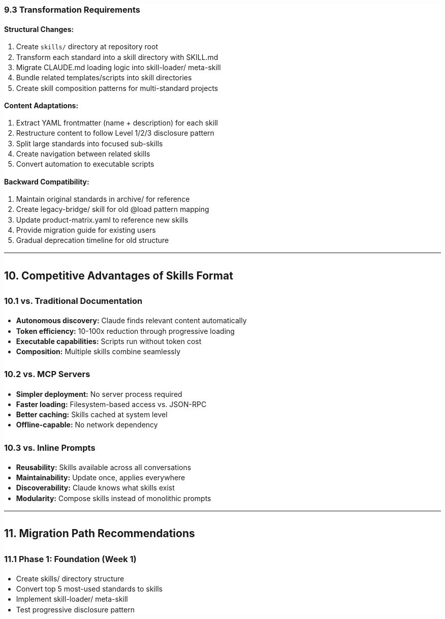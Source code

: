 ### 9.3 Transformation Requirements

**Structural Changes:**
1. Create `skills/` directory at repository root
2. Transform each standard into a skill directory with SKILL.md
3. Migrate CLAUDE.md loading logic into skill-loader/ meta-skill
4. Bundle related templates/scripts into skill directories
5. Create skill composition patterns for multi-standard projects

**Content Adaptations:**
1. Extract YAML frontmatter (name + description) for each skill
2. Restructure content to follow Level 1/2/3 disclosure pattern
3. Split large standards into focused sub-skills
4. Create navigation between related skills
5. Convert automation to executable scripts

**Backward Compatibility:**
1. Maintain original standards in archive/ for reference
2. Create legacy-bridge/ skill for old @load pattern mapping
3. Update product-matrix.yaml to reference new skills
4. Provide migration guide for existing users
5. Gradual deprecation timeline for old structure

---

## 10. Competitive Advantages of Skills Format

### 10.1 vs. Traditional Documentation
- **Autonomous discovery:** Claude finds relevant content automatically
- **Token efficiency:** 10-100x reduction through progressive loading
- **Executable capabilities:** Scripts run without token cost
- **Composition:** Multiple skills combine seamlessly

### 10.2 vs. MCP Servers
- **Simpler deployment:** No server process required
- **Faster loading:** Filesystem-based access vs. JSON-RPC
- **Better caching:** Skills cached at system level
- **Offline-capable:** No network dependency

### 10.3 vs. Inline Prompts
- **Reusability:** Skills available across all conversations
- **Maintainability:** Update once, applies everywhere
- **Discoverability:** Claude knows what skills exist
- **Modularity:** Compose skills instead of monolithic prompts

---

## 11. Migration Path Recommendations

### 11.1 Phase 1: Foundation (Week 1)
- Create skills/ directory structure
- Convert top 5 most-used standards to skills
- Implement skill-loader/ meta-skill
- Test progressive disclosure pattern
